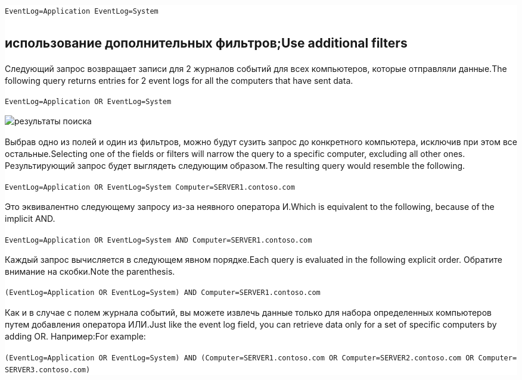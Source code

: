 ```
EventLog=Application EventLog=System
```


## <a name="use-additional-filters"></a><span data-ttu-id="8f2f2-165">использование дополнительных фильтров;</span><span class="sxs-lookup"><span data-stu-id="8f2f2-165">Use additional filters</span></span>
<span data-ttu-id="8f2f2-166">Следующий запрос возвращает записи для 2 журналов событий для всех компьютеров, которые отправляли данные.</span><span class="sxs-lookup"><span data-stu-id="8f2f2-166">The following query returns entries for 2 event logs for all the computers that have sent data.</span></span>

```
EventLog=Application OR EventLog=System
```

![результаты поиска](./media/log-analytics-log-searches/oms-search-results03.png)

<span data-ttu-id="8f2f2-168">Выбрав одно из полей и один из фильтров, можно будут сузить запрос до конкретного компьютера, исключив при этом все остальные.</span><span class="sxs-lookup"><span data-stu-id="8f2f2-168">Selecting one of the fields or filters will narrow the query to a specific computer, excluding all other ones.</span></span> <span data-ttu-id="8f2f2-169">Результирующий запрос будет выглядеть следующим образом.</span><span class="sxs-lookup"><span data-stu-id="8f2f2-169">The resulting query would resemble the following.</span></span>

```
EventLog=Application OR EventLog=System Computer=SERVER1.contoso.com
```

<span data-ttu-id="8f2f2-170">Это эквивалентно следующему запросу из-за неявного оператора И.</span><span class="sxs-lookup"><span data-stu-id="8f2f2-170">Which is equivalent to the following, because of the implicit AND.</span></span>

```
EventLog=Application OR EventLog=System AND Computer=SERVER1.contoso.com
```

<span data-ttu-id="8f2f2-171">Каждый запрос вычисляется в следующем явном порядке.</span><span class="sxs-lookup"><span data-stu-id="8f2f2-171">Each query is evaluated in the following explicit order.</span></span> <span data-ttu-id="8f2f2-172">Обратите внимание на скобки.</span><span class="sxs-lookup"><span data-stu-id="8f2f2-172">Note the parenthesis.</span></span>

```
(EventLog=Application OR EventLog=System) AND Computer=SERVER1.contoso.com
```

<span data-ttu-id="8f2f2-173">Как и в случае с полем журнала событий, вы можете извлечь данные только для набора определенных компьютеров путем добавления оператора ИЛИ.</span><span class="sxs-lookup"><span data-stu-id="8f2f2-173">Just like the event log field, you can retrieve data only for a set of specific computers by adding OR.</span></span> <span data-ttu-id="8f2f2-174">Например:</span><span class="sxs-lookup"><span data-stu-id="8f2f2-174">For example:</span></span>

```
(EventLog=Application OR EventLog=System) AND (Computer=SERVER1.contoso.com OR Computer=SERVER2.contoso.com OR Computer=SERVER3.contoso.com)
```
